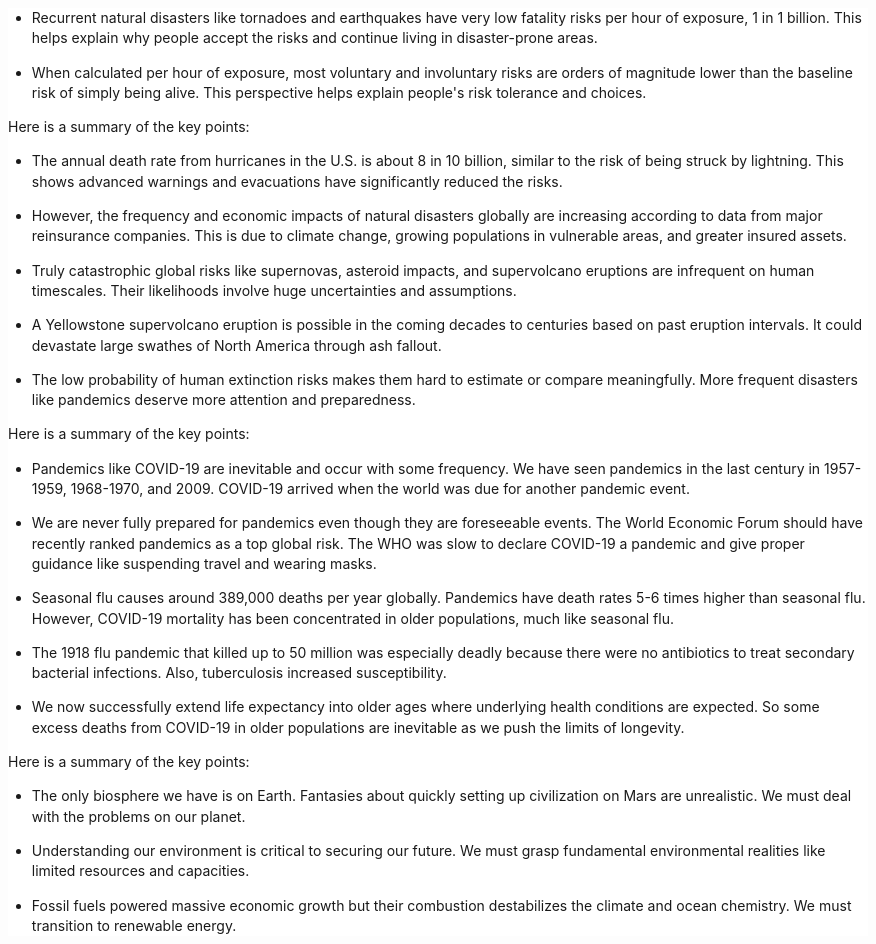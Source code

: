 - Recurrent natural disasters like tornadoes and earthquakes have very low fatality risks per hour of exposure, 1 in 1 billion. This helps explain why people accept the risks and continue living in disaster-prone areas.

- When calculated per hour of exposure, most voluntary and involuntary risks are orders of magnitude lower than the baseline risk of simply being alive. This perspective helps explain people's risk tolerance and choices.

 Here is a summary of the key points:

- The annual death rate from hurricanes in the U.S. is about 8 in 10 billion, similar to the risk of being struck by lightning. This shows advanced warnings and evacuations have significantly reduced the risks. 

- However, the frequency and economic impacts of natural disasters globally are increasing according to data from major reinsurance companies. This is due to climate change, growing populations in vulnerable areas, and greater insured assets.

- Truly catastrophic global risks like supernovas, asteroid impacts, and supervolcano eruptions are infrequent on human timescales. Their likelihoods involve huge uncertainties and assumptions.

- A Yellowstone supervolcano eruption is possible in the coming decades to centuries based on past eruption intervals. It could devastate large swathes of North America through ash fallout.

- The low probability of human extinction risks makes them hard to estimate or compare meaningfully. More frequent disasters like pandemics deserve more attention and preparedness.

 Here is a summary of the key points:

- Pandemics like COVID-19 are inevitable and occur with some frequency. We have seen pandemics in the last century in 1957-1959, 1968-1970, and 2009. COVID-19 arrived when the world was due for another pandemic event. 

- We are never fully prepared for pandemics even though they are foreseeable events. The World Economic Forum should have recently ranked pandemics as a top global risk. The WHO was slow to declare COVID-19 a pandemic and give proper guidance like suspending travel and wearing masks.

- Seasonal flu causes around 389,000 deaths per year globally. Pandemics have death rates 5-6 times higher than seasonal flu. However, COVID-19 mortality has been concentrated in older populations, much like seasonal flu.

- The 1918 flu pandemic that killed up to 50 million was especially deadly because there were no antibiotics to treat secondary bacterial infections. Also, tuberculosis increased susceptibility. 

- We now successfully extend life expectancy into older ages where underlying health conditions are expected. So some excess deaths from COVID-19 in older populations are inevitable as we push the limits of longevity.

 Here is a summary of the key points:

- The only biosphere we have is on Earth. Fantasies about quickly setting up civilization on Mars are unrealistic. We must deal with the problems on our planet.

- Understanding our environment is critical to securing our future. We must grasp fundamental environmental realities like limited resources and capacities. 

- Fossil fuels powered massive economic growth but their combustion destabilizes the climate and ocean chemistry. We must transition to renewable energy.
